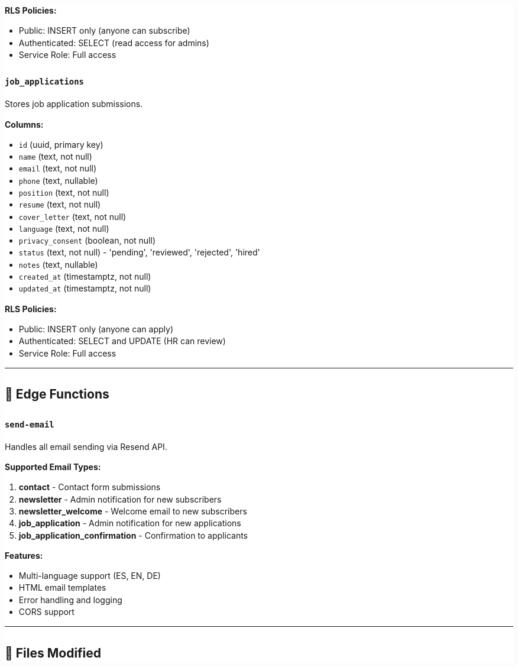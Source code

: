 **RLS Policies:**
- Public: INSERT only (anyone can subscribe)
- Authenticated: SELECT (read access for admins)
- Service Role: Full access

### `job_applications`
Stores job application submissions.

**Columns:**
- `id` (uuid, primary key)
- `name` (text, not null)
- `email` (text, not null)
- `phone` (text, nullable)
- `position` (text, not null)
- `resume` (text, not null)
- `cover_letter` (text, not null)
- `language` (text, not null)
- `privacy_consent` (boolean, not null)
- `status` (text, not null) - 'pending', 'reviewed', 'rejected', 'hired'
- `notes` (text, nullable)
- `created_at` (timestamptz, not null)
- `updated_at` (timestamptz, not null)

**RLS Policies:**
- Public: INSERT only (anyone can apply)
- Authenticated: SELECT and UPDATE (HR can review)
- Service Role: Full access

---

## 🚀 Edge Functions

### `send-email`
Handles all email sending via Resend API.

**Supported Email Types:**
1. **contact** - Contact form submissions
2. **newsletter** - Admin notification for new subscribers
3. **newsletter_welcome** - Welcome email to new subscribers
4. **job_application** - Admin notification for new applications
5. **job_application_confirmation** - Confirmation to applicants

**Features:**
- Multi-language support (ES, EN, DE)
- HTML email templates
- Error handling and logging
- CORS support

---

## 📝 Files Modified
